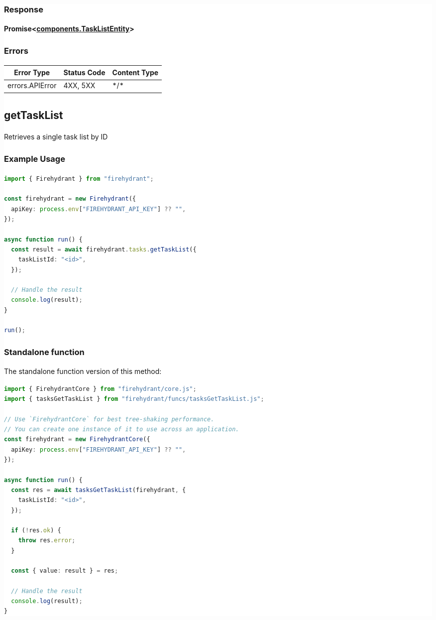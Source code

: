 ### Response

**Promise\<[components.TaskListEntity](../../models/components/tasklistentity.md)\>**

### Errors

| Error Type      | Status Code     | Content Type    |
| --------------- | --------------- | --------------- |
| errors.APIError | 4XX, 5XX        | \*/\*           |

## getTaskList

Retrieves a single task list by ID

### Example Usage

```typescript
import { Firehydrant } from "firehydrant";

const firehydrant = new Firehydrant({
  apiKey: process.env["FIREHYDRANT_API_KEY"] ?? "",
});

async function run() {
  const result = await firehydrant.tasks.getTaskList({
    taskListId: "<id>",
  });

  // Handle the result
  console.log(result);
}

run();
```

### Standalone function

The standalone function version of this method:

```typescript
import { FirehydrantCore } from "firehydrant/core.js";
import { tasksGetTaskList } from "firehydrant/funcs/tasksGetTaskList.js";

// Use `FirehydrantCore` for best tree-shaking performance.
// You can create one instance of it to use across an application.
const firehydrant = new FirehydrantCore({
  apiKey: process.env["FIREHYDRANT_API_KEY"] ?? "",
});

async function run() {
  const res = await tasksGetTaskList(firehydrant, {
    taskListId: "<id>",
  });

  if (!res.ok) {
    throw res.error;
  }

  const { value: result } = res;

  // Handle the result
  console.log(result);
}

```